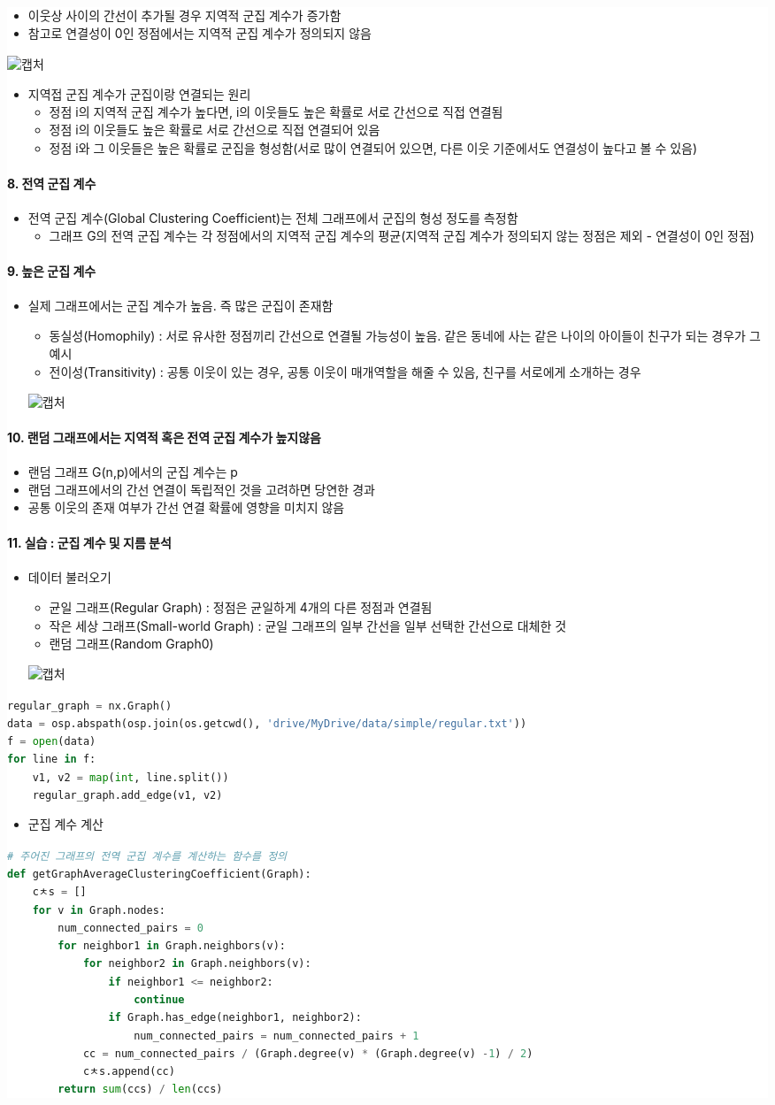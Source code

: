 + 이웃상 사이의 간선이 추가될 경우 지역적 군집 계수가 증가함
+ 참고로 연결성이 0인 정점에서는 지역적 군집 계수가 정의되지 않음

![캡처](https://user-images.githubusercontent.com/44515744/108668506-ad2fed00-751e-11eb-9b7c-04a5d53b0393.PNG)


+ 지역접 군집 계수가 군집이랑 연결되는 원리
    + 정점 i의 지역적 군집 계수가 높다면, i의 이웃들도 높은 확률로 서로 간선으로 직접 연결됨
    + 정점 i의 이웃들도 높은 확률로 서로 간선으로 직접 연결되어 있음
    + 정점 i와 그 이웃들은 높은 확률로 군집을 형성함(서로 많이 연결되어 있으면, 다른 이웃 기준에서도 연결성이 높다고 볼 수 있음)

#### 8. 전역 군집 계수
+ 전역 군집 계수(Global Clustering Coefficient)는 전체 그래프에서 군집의 형성 정도를 측정함
    + 그래프 G의 전역 군집 계수는 각 정점에서의 지역적 군집 계수의 평균(지역적 군집 계수가 정의되지 않는 정점은 제외 - 연결성이 0인 정점)

#### 9. 높은 군집 계수
+ 실제 그래프에서는 군집 계수가 높음. 즉 많은 군집이 존재함
    + 동실성(Homophily) : 서로 유사한 정점끼리 간선으로 연결될 가능성이 높음. 같은 동네에 사는 같은 나이의 아이들이 친구가 되는 경우가 그 예시
    + 전이성(Transitivity) : 공통 이웃이 있는 경우, 공통 이웃이 매개역할을 해줄 수 있음, 친구를 서로에게 소개하는 경우

    ![캡처](https://user-images.githubusercontent.com/44515744/108669265-02b8c980-7520-11eb-80ee-c51affdb15c1.PNG)

#### 10. 랜덤 그래프에서는 지역적 혹은 전역 군집 계수가 높지않음
+ 랜덤 그래프 G(n,p)에서의 군집 계수는 p
+ 랜덤 그래프에서의 간선 연결이 독립적인 것을 고려하면 당연한 경과
+ 공통 이웃의 존재 여부가 간선 연결 확률에 영향을 미치지 않음

#### 11. 실습 : 군집 계수 및 지름 분석
+ 데이터 불러오기
    + 균일 그래프(Regular Graph) : 정점은 균일하게 4개의 다른 정점과 연결됨
    + 작은 세상 그래프(Small-world Graph) : 균일 그래프의 일부 간선을 일부 선택한 간선으로 대체한 것
    + 랜덤 그래프(Random Graph0)
    
    ![캡처](https://user-images.githubusercontent.com/44515744/108669463-70fd8c00-7520-11eb-920c-c1e09c5e0804.PNG)

``` python
regular_graph = nx.Graph()
data = osp.abspath(osp.join(os.getcwd(), 'drive/MyDrive/data/simple/regular.txt'))
f = open(data)
for line in f:
    v1, v2 = map(int, line.split())
    regular_graph.add_edge(v1, v2)
```

+ 군집 계수 계산
``` python
# 주어진 그래프의 전역 군집 계수를 계산하는 함수를 정의
def getGraphAverageClusteringCoefficient(Graph):
    cㅊs = []
    for v in Graph.nodes:
        num_connected_pairs = 0
        for neighbor1 in Graph.neighbors(v):
            for neighbor2 in Graph.neighbors(v):
                if neighbor1 <= neighbor2:
                    continue
                if Graph.has_edge(neighbor1, neighbor2):
                    num_connected_pairs = num_connected_pairs + 1
            cc = num_connected_pairs / (Graph.degree(v) * (Graph.degree(v) -1) / 2)
            cㅊs.append(cc)
        return sum(ccs) / len(ccs)
```
